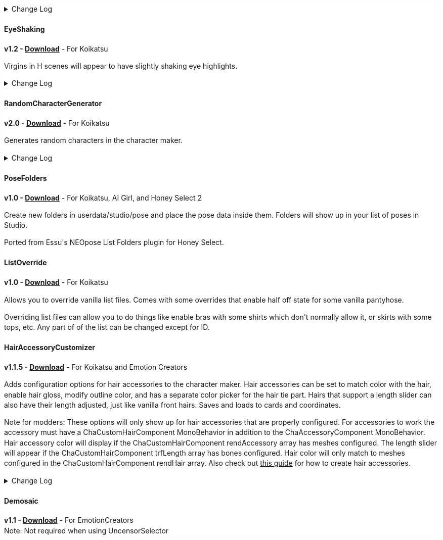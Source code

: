 <details><summary>Change Log</summary></details>

#### EyeShaking
**v1.2 - [Download](https://www.patreon.com/posts/39984998)** - For Koikatsu<br/>

Virgins in H scenes will appear to have slightly shaking eye highlights.<br/>

<details><summary>Change Log</summary></details>

#### RandomCharacterGenerator
**v2.0 - [Download](https://www.patreon.com/posts/42250080)** - For Koikatsu<br/>

Generates random characters in the character maker.<br/>

<details><summary>Change Log</summary></details>

#### PoseFolders
**v1.0 - [Download](https://www.patreon.com/posts/31127973)** - For Koikatsu, AI Girl, and Honey Select 2<br/>

Create new folders in userdata/studio/pose and place the pose data inside them. Folders will show up in your list of poses in Studio.<br/>

Ported from Essu's NEOpose List Folders plugin for Honey Select.<br/>

#### ListOverride
**v1.0 - [Download](https://github.com/DeathWeasel1337/KK_Plugins/releases/download/v65/KK_ListOverride.v1.0.zip)** - For Koikatsu<br/>

Allows you to override vanilla list files. Comes with some overrides that enable half off state for some vanilla pantyhose.<br/>

Overriding list files can allow you to do things like enable bras with some shirts which don't normally allow it, or skirts with some tops, etc. Any part of of the list can be changed except for ID.<br/>

#### HairAccessoryCustomizer
**v1.1.5 - [Download](https://www.patreon.com/posts/27712341)** - For Koikatsu and Emotion Creators<br/>

Adds configuration options for hair accessories to the character maker. Hair accessories can be set to match color with the hair, enable hair gloss, modify outline color, and has a separate color picker for the hair tie part. Hairs that support a length slider can also have their length adjusted, just like vanilla front hairs. Saves and loads to cards and coordinates.<br/>

Note for modders: These options will only show up for hair accessories that are properly configured. For accessories to work the accessory must have a ChaCustomHairComponent MonoBehavior in addition to the ChaAccessoryComponent MonoBehavior. Hair accessory color will display if the ChaCustomHairComponent rendAccessory array has meshes configured. The length slider will appear if the ChaCustomHairComponent trfLength array has bones configured. Hair color will only match to meshes configured in the ChaCustomHairComponent rendHair array. Also check out [this guide](https://github.com/DeathWeasel1337/KK_Plugins/wiki/Hair-Accessory-Guide) for how to create hair accessories.<br/>

<details><summary>Change Log</summary></details>

#### Demosaic
**v1.1 - [Download](https://github.com/DeathWeasel1337/KK_Plugins/releases/download/v73/EC_Demosaic.v1.1.zip)** - For EmotionCreators<br/>
Note: Not required when using UncensorSelector<br/>
